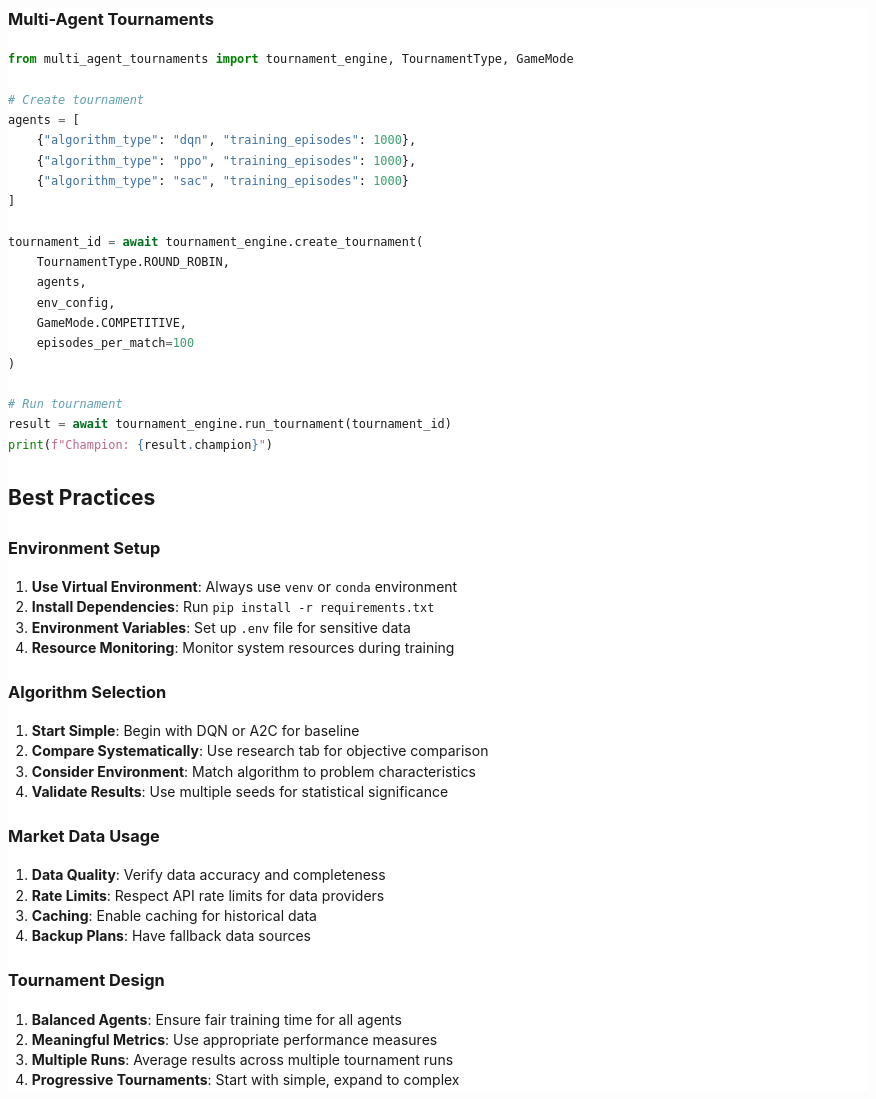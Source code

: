 
### Multi-Agent Tournaments

```python
from multi_agent_tournaments import tournament_engine, TournamentType, GameMode

# Create tournament
agents = [
    {"algorithm_type": "dqn", "training_episodes": 1000},
    {"algorithm_type": "ppo", "training_episodes": 1000},
    {"algorithm_type": "sac", "training_episodes": 1000}
]

tournament_id = await tournament_engine.create_tournament(
    TournamentType.ROUND_ROBIN,
    agents,
    env_config,
    GameMode.COMPETITIVE,
    episodes_per_match=100
)

# Run tournament
result = await tournament_engine.run_tournament(tournament_id)
print(f"Champion: {result.champion}")
```

## Best Practices

### Environment Setup

1. **Use Virtual Environment**: Always use `venv` or `conda` environment
2. **Install Dependencies**: Run `pip install -r requirements.txt`
3. **Environment Variables**: Set up `.env` file for sensitive data
4. **Resource Monitoring**: Monitor system resources during training

### Algorithm Selection

1. **Start Simple**: Begin with DQN or A2C for baseline
2. **Compare Systematically**: Use research tab for objective comparison
3. **Consider Environment**: Match algorithm to problem characteristics
4. **Validate Results**: Use multiple seeds for statistical significance

### Market Data Usage

1. **Data Quality**: Verify data accuracy and completeness
2. **Rate Limits**: Respect API rate limits for data providers
3. **Caching**: Enable caching for historical data
4. **Backup Plans**: Have fallback data sources

### Tournament Design

1. **Balanced Agents**: Ensure fair training time for all agents
2. **Meaningful Metrics**: Use appropriate performance measures
3. **Multiple Runs**: Average results across multiple tournament runs
4. **Progressive Tournaments**: Start with simple, expand to complex
